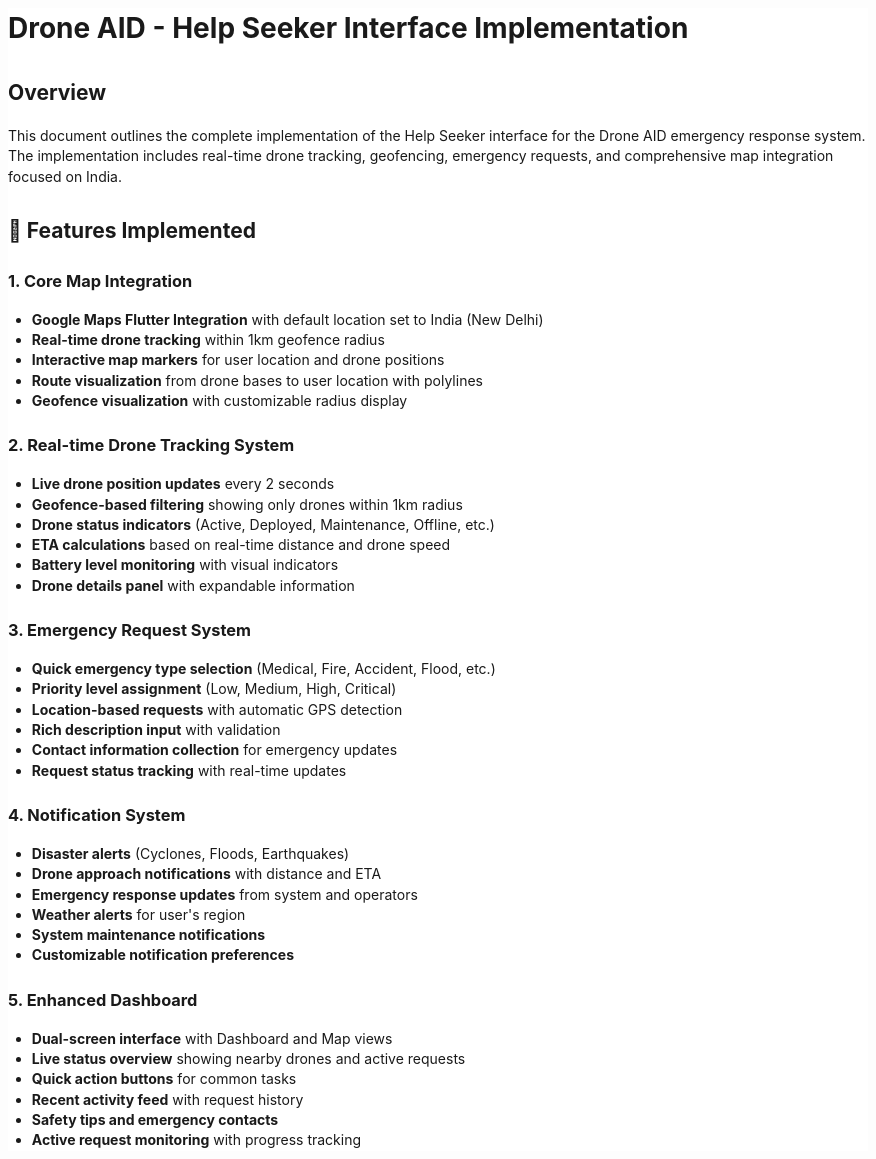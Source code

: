 # Drone AID - Help Seeker Interface Implementation

## Overview

This document outlines the complete implementation of the Help Seeker interface for the Drone AID emergency response system. The implementation includes real-time drone tracking, geofencing, emergency requests, and comprehensive map integration focused on India.

## 🚀 Features Implemented

### 1. Core Map Integration
- **Google Maps Flutter Integration** with default location set to India (New Delhi)
- **Real-time drone tracking** within 1km geofence radius
- **Interactive map markers** for user location and drone positions
- **Route visualization** from drone bases to user location with polylines
- **Geofence visualization** with customizable radius display

### 2. Real-time Drone Tracking System
- **Live drone position updates** every 2 seconds
- **Geofence-based filtering** showing only drones within 1km radius
- **Drone status indicators** (Active, Deployed, Maintenance, Offline, etc.)
- **ETA calculations** based on real-time distance and drone speed
- **Battery level monitoring** with visual indicators
- **Drone details panel** with expandable information

### 3. Emergency Request System
- **Quick emergency type selection** (Medical, Fire, Accident, Flood, etc.)
- **Priority level assignment** (Low, Medium, High, Critical)
- **Location-based requests** with automatic GPS detection
- **Rich description input** with validation
- **Contact information collection** for emergency updates
- **Request status tracking** with real-time updates

### 4. Notification System
- **Disaster alerts** (Cyclones, Floods, Earthquakes)
- **Drone approach notifications** with distance and ETA
- **Emergency response updates** from system and operators
- **Weather alerts** for user's region
- **System maintenance notifications**
- **Customizable notification preferences**

### 5. Enhanced Dashboard
- **Dual-screen interface** with Dashboard and Map views
- **Live status overview** showing nearby drones and active requests
- **Quick action buttons** for common tasks
- **Recent activity feed** with request history
- **Safety tips and emergency contacts**
- **Active request monitoring** with progress tracking
